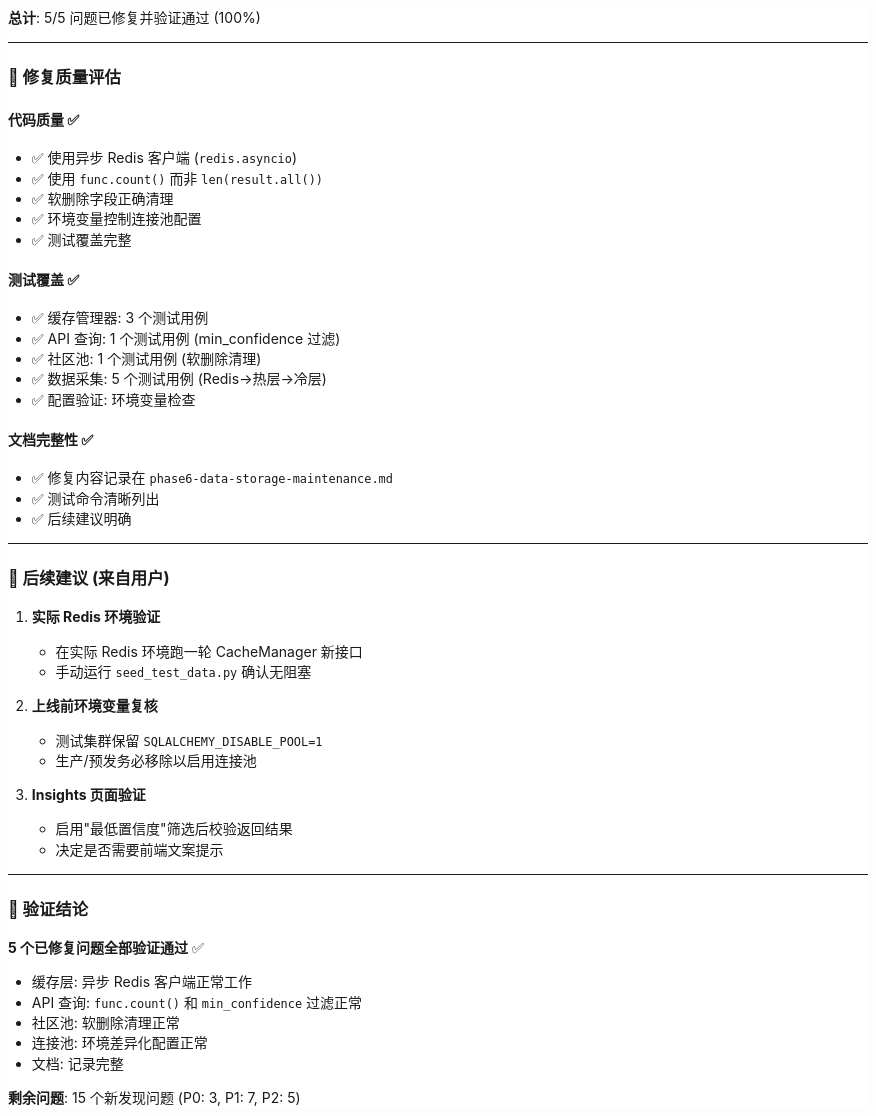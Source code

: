 **总计**: 5/5 问题已修复并验证通过 (100%)

---

### 🎯 修复质量评估

#### 代码质量 ✅
- ✅ 使用异步 Redis 客户端 (`redis.asyncio`)
- ✅ 使用 `func.count()` 而非 `len(result.all())`
- ✅ 软删除字段正确清理
- ✅ 环境变量控制连接池配置
- ✅ 测试覆盖完整

#### 测试覆盖 ✅
- ✅ 缓存管理器: 3 个测试用例
- ✅ API 查询: 1 个测试用例 (min_confidence 过滤)
- ✅ 社区池: 1 个测试用例 (软删除清理)
- ✅ 数据采集: 5 个测试用例 (Redis→热层→冷层)
- ✅ 配置验证: 环境变量检查

#### 文档完整性 ✅
- ✅ 修复内容记录在 `phase6-data-storage-maintenance.md`
- ✅ 测试命令清晰列出
- ✅ 后续建议明确

---

### 🚀 后续建议 (来自用户)

1. **实际 Redis 环境验证**
   - 在实际 Redis 环境跑一轮 CacheManager 新接口
   - 手动运行 `seed_test_data.py` 确认无阻塞

2. **上线前环境变量复核**
   - 测试集群保留 `SQLALCHEMY_DISABLE_POOL=1`
   - 生产/预发务必移除以启用连接池

3. **Insights 页面验证**
   - 启用"最低置信度"筛选后校验返回结果
   - 决定是否需要前端文案提示

---

### 📝 验证结论

**5 个已修复问题全部验证通过** ✅

- 缓存层: 异步 Redis 客户端正常工作
- API 查询: `func.count()` 和 `min_confidence` 过滤正常
- 社区池: 软删除清理正常
- 连接池: 环境差异化配置正常
- 文档: 记录完整

**剩余问题**: 15 个新发现问题 (P0: 3, P1: 7, P2: 5)
